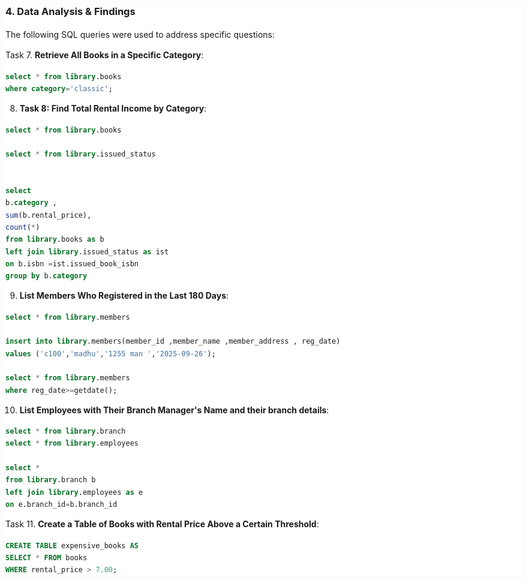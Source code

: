 
### 4. Data Analysis & Findings

The following SQL queries were used to address specific questions:

Task 7. **Retrieve All Books in a Specific Category**:

```sql
select * from library.books
where category='classic';
```

8. **Task 8: Find Total Rental Income by Category**:

```sql
select * from library.books

select * from library.issued_status


select 
b.category ,
sum(b.rental_price),
count(*)
from library.books as b
left join library.issued_status as ist 
on b.isbn =ist.issued_book_isbn
group by b.category 

```

9. **List Members Who Registered in the Last 180 Days**:
```sql
select * from library.members

insert into library.members(member_id ,member_name ,member_address , reg_date)
values ('c100','madhu','1255 man ','2025-09-26');

select * from library.members
where reg_date>=getdate();
```

10. **List Employees with Their Branch Manager's Name and their branch details**:

```sql
select * from library.branch
select * from library.employees

select * 
from library.branch b 
left join library.employees as e
on e.branch_id=b.branch_id

```

Task 11. **Create a Table of Books with Rental Price Above a Certain Threshold**:
```sql
CREATE TABLE expensive_books AS
SELECT * FROM books
WHERE rental_price > 7.00;
```

